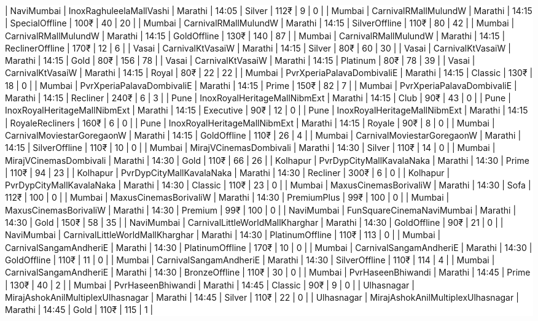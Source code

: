 | NaviMumbai | InoxRaghuleelaMallVashi                 | Marathi  | 14:05 | Silver                |  112₹ |        9 |      0 |
| Mumbai     | CarnivalRMallMulundW                    | Marathi  | 14:15 | SpecialOffline        |  100₹ |       40 |     20 |
| Mumbai     | CarnivalRMallMulundW                    | Marathi  | 14:15 | SilverOffline         |  110₹ |       80 |     42 |
| Mumbai     | CarnivalRMallMulundW                    | Marathi  | 14:15 | GoldOffline           |  130₹ |      140 |     87 |
| Mumbai     | CarnivalRMallMulundW                    | Marathi  | 14:15 | ReclinerOffline       |  170₹ |       12 |      6 |
| Vasai      | CarnivalKtVasaiW                        | Marathi  | 14:15 | Silver                |   80₹ |       60 |     30 |
| Vasai      | CarnivalKtVasaiW                        | Marathi  | 14:15 | Gold                  |   80₹ |      156 |     78 |
| Vasai      | CarnivalKtVasaiW                        | Marathi  | 14:15 | Platinum              |   80₹ |       78 |     39 |
| Vasai      | CarnivalKtVasaiW                        | Marathi  | 14:15 | Royal                 |   80₹ |       22 |     22 |
| Mumbai     | PvrXperiaPalavaDombivaliE               | Marathi  | 14:15 | Classic               |  130₹ |       18 |      0 |
| Mumbai     | PvrXperiaPalavaDombivaliE               | Marathi  | 14:15 | Prime                 |  150₹ |       82 |      7 |
| Mumbai     | PvrXperiaPalavaDombivaliE               | Marathi  | 14:15 | Recliner              |  240₹ |        6 |      3 |
| Pune       | InoxRoyalHeritageMallNibmExt            | Marathi  | 14:15 | Club                  |   90₹ |       43 |      0 |
| Pune       | InoxRoyalHeritageMallNibmExt            | Marathi  | 14:15 | Executive             |   90₹ |       12 |      0 |
| Pune       | InoxRoyalHeritageMallNibmExt            | Marathi  | 14:15 | RoyaleRecliners       |  160₹ |        6 |      0 |
| Pune       | InoxRoyalHeritageMallNibmExt            | Marathi  | 14:15 | Royale                |   90₹ |        8 |      0 |
| Mumbai     | CarnivalMoviestarGoregaonW              | Marathi  | 14:15 | GoldOffline           |  110₹ |       26 |      4 |
| Mumbai     | CarnivalMoviestarGoregaonW              | Marathi  | 14:15 | SilverOffline         |  110₹ |       10 |      0 |
| Mumbai     | MirajVCinemasDombivali                  | Marathi  | 14:30 | Silver                |  110₹ |       14 |      0 |
| Mumbai     | MirajVCinemasDombivali                  | Marathi  | 14:30 | Gold                  |  110₹ |       66 |     26 |
| Kolhapur   | PvrDypCityMallKavalaNaka                | Marathi  | 14:30 | Prime                 |  110₹ |       94 |     23 |
| Kolhapur   | PvrDypCityMallKavalaNaka                | Marathi  | 14:30 | Recliner              |  300₹ |        6 |      0 |
| Kolhapur   | PvrDypCityMallKavalaNaka                | Marathi  | 14:30 | Classic               |  110₹ |       23 |      0 |
| Mumbai     | MaxusCinemasBorivaliW                   | Marathi  | 14:30 | Sofa                  |  112₹ |      100 |      0 |
| Mumbai     | MaxusCinemasBorivaliW                   | Marathi  | 14:30 | PremiumPlus           |   99₹ |      100 |      0 |
| Mumbai     | MaxusCinemasBorivaliW                   | Marathi  | 14:30 | Premium               |   99₹ |      100 |      0 |
| NaviMumbai | FunSquareCinemaNaviMumbai               | Marathi  | 14:30 | Gold                  |  150₹ |       58 |     35 |
| NaviMumbai | CarnivalLittleWorldMallKharghar         | Marathi  | 14:30 | GoldOffline           |   90₹ |       21 |      0 |
| NaviMumbai | CarnivalLittleWorldMallKharghar         | Marathi  | 14:30 | PlatinumOffline       |  110₹ |      113 |      0 |
| Mumbai     | CarnivalSangamAndheriE                  | Marathi  | 14:30 | PlatinumOffline       |  170₹ |       10 |      0 |
| Mumbai     | CarnivalSangamAndheriE                  | Marathi  | 14:30 | GoldOffline           |  110₹ |       11 |      0 |
| Mumbai     | CarnivalSangamAndheriE                  | Marathi  | 14:30 | SilverOffline         |  110₹ |      114 |      4 |
| Mumbai     | CarnivalSangamAndheriE                  | Marathi  | 14:30 | BronzeOffline         |  110₹ |       30 |      0 |
| Mumbai     | PvrHaseenBhiwandi                       | Marathi  | 14:45 | Prime                 |  130₹ |       40 |      2 |
| Mumbai     | PvrHaseenBhiwandi                       | Marathi  | 14:45 | Classic               |   90₹ |        9 |      0 |
| Ulhasnagar | MirajAshokAnilMultiplexUlhasnagar       | Marathi  | 14:45 | Silver                |  110₹ |       22 |      0 |
| Ulhasnagar | MirajAshokAnilMultiplexUlhasnagar       | Marathi  | 14:45 | Gold                  |  110₹ |      115 |      1 |